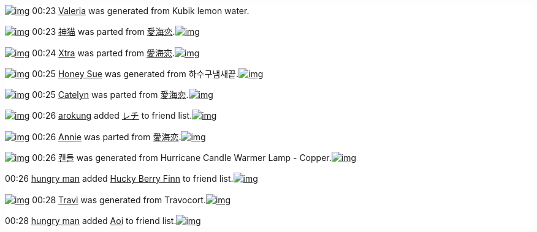 [![img](http://kacdn02.appspot.com/5262140780838912/3e9c.jpg)](http://www.barcodekanojo.com/kanojo/2881059/Valeria) 00:23 [Valeria](http://www.barcodekanojo.com/kanojo/2881059/Valeria) was generated from Kubik lemon water.

[![img](http://kacdn02.appspot.com/5262140780838912/3e9c.jpg)](http://www.barcodekanojo.com/kanojo/2057855/%E7%A5%9E%E7%8C%AB) 00:23 [神猫](http://www.barcodekanojo.com/kanojo/2057855/%E7%A5%9E%E7%8C%AB) was parted from [愛海恋](http://www.barcodekanojo.com/kanojo/2057855/%E7%A5%9E%E7%8C%AB).[![img](http://img203.imageshack.us/img203/8242/j4ji.jpg)](http://www.barcodekanojo.com/user/400871/%E6%84%9B%E6%B5%B7%E6%81%8B)

[![img](http://kacdn02.appspot.com/5262140780838912/3e9c.jpg)](http://www.barcodekanojo.com/kanojo/2447352/Xtra) 00:24 [Xtra](http://www.barcodekanojo.com/kanojo/2447352/Xtra) was parted from [愛海恋](http://www.barcodekanojo.com/kanojo/2447352/Xtra).[![img](http://img203.imageshack.us/img203/8242/j4ji.jpg)](http://www.barcodekanojo.com/user/400871/%E6%84%9B%E6%B5%B7%E6%81%8B)

[![img](http://kacdn02.appspot.com/5262140780838912/3e9c.jpg)](http://www.barcodekanojo.com/kanojo/2881060/Honey%20Sue) 00:25 [Honey Sue](http://www.barcodekanojo.com/kanojo/2881060/Honey%20Sue) was generated from 하수구냄새끝.[![img](http://kacdn02.appspot.com/5262140780838912/3e9c.jpg)](http://www.barcodekanojo.com/product_images/barcode/5498424/1397057079/50x50x,PED,P95,P98,PEC,P88,P98,PEA,PB5,PAC,PEB,P83,P84,PEC,P83,P88,PEB,P81,P9D.jpg,qw=88,ah=88.pagespeed.ic.W0FF7F9FD-.jpg)

[![img](http://kacdn02.appspot.com/5262140780838912/3e9c.jpg)](http://www.barcodekanojo.com/kanojo/2448140/Catelyn) 00:25 [Catelyn](http://www.barcodekanojo.com/kanojo/2448140/Catelyn) was parted from [愛海恋](http://www.barcodekanojo.com/kanojo/2448140/Catelyn).[![img](http://img203.imageshack.us/img203/8242/j4ji.jpg)](http://www.barcodekanojo.com/user/400871/%E6%84%9B%E6%B5%B7%E6%81%8B)

[![img](http://kacdn02.appspot.com/5262140780838912/3e9c.jpg)](http://www.barcodekanojo.com/user/449509/arokung) 00:26 [arokung](http://www.barcodekanojo.com/user/449509/arokung) added [レチ](http://www.barcodekanojo.com/kanojo/2490852/%E3%83%AC%E3%83%81) to friend list.[![img](http://kacdn02.appspot.com/5262140780838912/3e9c.jpg)](http://www.barcodekanojo.com/kanojo/2490852/%E3%83%AC%E3%83%81)

[![img](http://kacdn02.appspot.com/5262140780838912/3e9c.jpg)](http://www.barcodekanojo.com/kanojo/2427791/Annie) 00:26 [Annie](http://www.barcodekanojo.com/kanojo/2427791/Annie) was parted from [愛海恋](http://www.barcodekanojo.com/kanojo/2427791/Annie).[![img](http://img203.imageshack.us/img203/8242/j4ji.jpg)](http://www.barcodekanojo.com/user/400871/%E6%84%9B%E6%B5%B7%E6%81%8B)

[![img](http://kacdn02.appspot.com/5262140780838912/3e9c.jpg)](http://www.barcodekanojo.com/kanojo/2881061/%EC%BA%94%EB%93%A4) 00:26 [캔들](http://www.barcodekanojo.com/kanojo/2881061/%EC%BA%94%EB%93%A4) was generated from Hurricane Candle Warmer Lamp - Copper.[![img](http://kacdn02.appspot.com/5262140780838912/3e9c.jpg)](http://www.barcodekanojo.com/product_images/barcode/5498426/1397057180/50x50xHurricane,P20Candle,P20Warmer,P20Lamp,P20-,P20Copper.jpg,qw=88,ah=88.pagespeed.ic.jR7cR3R-a6.jpg)

00:26 [hungry man](http://www.barcodekanojo.com/user/449554/hungry%20man) added [Hucky Berry Finn](http://www.barcodekanojo.com/kanojo/2652061/Hucky%20Berry%20Finn) to friend list.[![img](http://kacdn02.appspot.com/5262140780838912/3e9c.jpg)](http://www.barcodekanojo.com/kanojo/2652061/Hucky%20Berry%20Finn)

[![img](http://kacdn02.appspot.com/5262140780838912/3e9c.jpg)](http://www.barcodekanojo.com/kanojo/2881062/Travi) 00:28 [Travi](http://www.barcodekanojo.com/kanojo/2881062/Travi) was generated from Travocort.[![img](http://kacdn02.appspot.com/5262140780838912/3e9c.jpg)](http://www.barcodekanojo.com/product_images/barcode/5498428/1397057237/Travocort.jpg)

00:28 [hungry man](http://www.barcodekanojo.com/user/449554/hungry%20man) added [Aoi](http://www.barcodekanojo.com/kanojo/933445/Aoi) to friend list.[![img](http://kacdn02.appspot.com/5262140780838912/3e9c.jpg)](http://www.barcodekanojo.com/kanojo/933445/Aoi)
